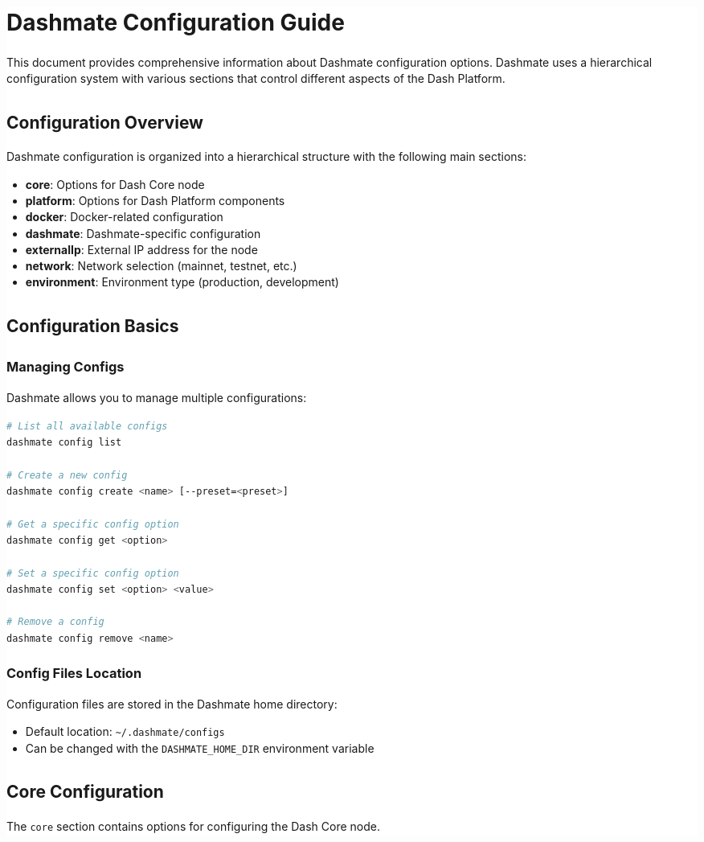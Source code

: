 # Dashmate Configuration Guide

This document provides comprehensive information about Dashmate configuration options. Dashmate uses a hierarchical configuration system with various sections that control different aspects of the Dash Platform.

## Configuration Overview

Dashmate configuration is organized into a hierarchical structure with the following main sections:

- **core**: Options for Dash Core node
- **platform**: Options for Dash Platform components
- **docker**: Docker-related configuration
- **dashmate**: Dashmate-specific configuration
- **externalIp**: External IP address for the node
- **network**: Network selection (mainnet, testnet, etc.)
- **environment**: Environment type (production, development)

## Configuration Basics

### Managing Configs

Dashmate allows you to manage multiple configurations:

```bash
# List all available configs
dashmate config list

# Create a new config
dashmate config create <name> [--preset=<preset>]

# Get a specific config option
dashmate config get <option>

# Set a specific config option
dashmate config set <option> <value>

# Remove a config
dashmate config remove <name>
```

### Config Files Location

Configuration files are stored in the Dashmate home directory:

- Default location: `~/.dashmate/configs`
- Can be changed with the `DASHMATE_HOME_DIR` environment variable

## Core Configuration

The `core` section contains options for configuring the Dash Core node.
